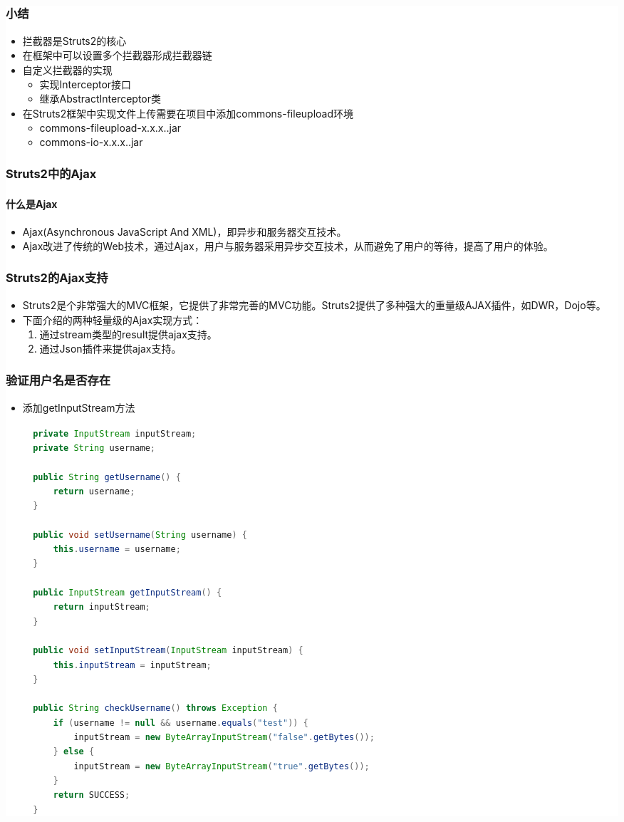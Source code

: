### 小结

- 拦截器是Struts2的核心
- 在框架中可以设置多个拦截器形成拦截器链
- 自定义拦截器的实现
  - 实现Interceptor接口
  - 继承AbstractInterceptor类
- 在Struts2框架中实现文件上传需要在项目中添加commons-fileupload环境
  - commons-fileupload-x.x.x..jar
  - commons-io-x.x.x..jar

### Struts2中的Ajax

#### 什么是Ajax

- Ajax(Asynchronous JavaScript And XML)，即异步和服务器交互技术。
- Ajax改进了传统的Web技术，通过Ajax，用户与服务器采用异步交互技术，从而避免了用户的等待，提高了用户的体验。

### Struts2的Ajax支持

- Struts2是个非常强大的MVC框架，它提供了非常完善的MVC功能。Struts2提供了多种强大的重量级AJAX插件，如DWR，Dojo等。
- 下面介绍的两种轻量级的Ajax实现方式：
  1. 通过stream类型的result提供ajax支持。
  2. 通过Json插件来提供ajax支持。

### 验证用户名是否存在

- 添加getInputStream方法

  ```java
  	private InputStream inputStream;
  	private String username;

  	public String getUsername() {
  		return username;
  	}

  	public void setUsername(String username) {
  		this.username = username;
  	}

  	public InputStream getInputStream() {
  		return inputStream;
  	}

  	public void setInputStream(InputStream inputStream) {
  		this.inputStream = inputStream;
  	}

  	public String checkUsername() throws Exception {
  		if (username != null && username.equals("test")) {
  			inputStream = new ByteArrayInputStream("false".getBytes());
  		} else {
  			inputStream = new ByteArrayInputStream("true".getBytes());
  		}
  		return SUCCESS;
  	}
  ```
